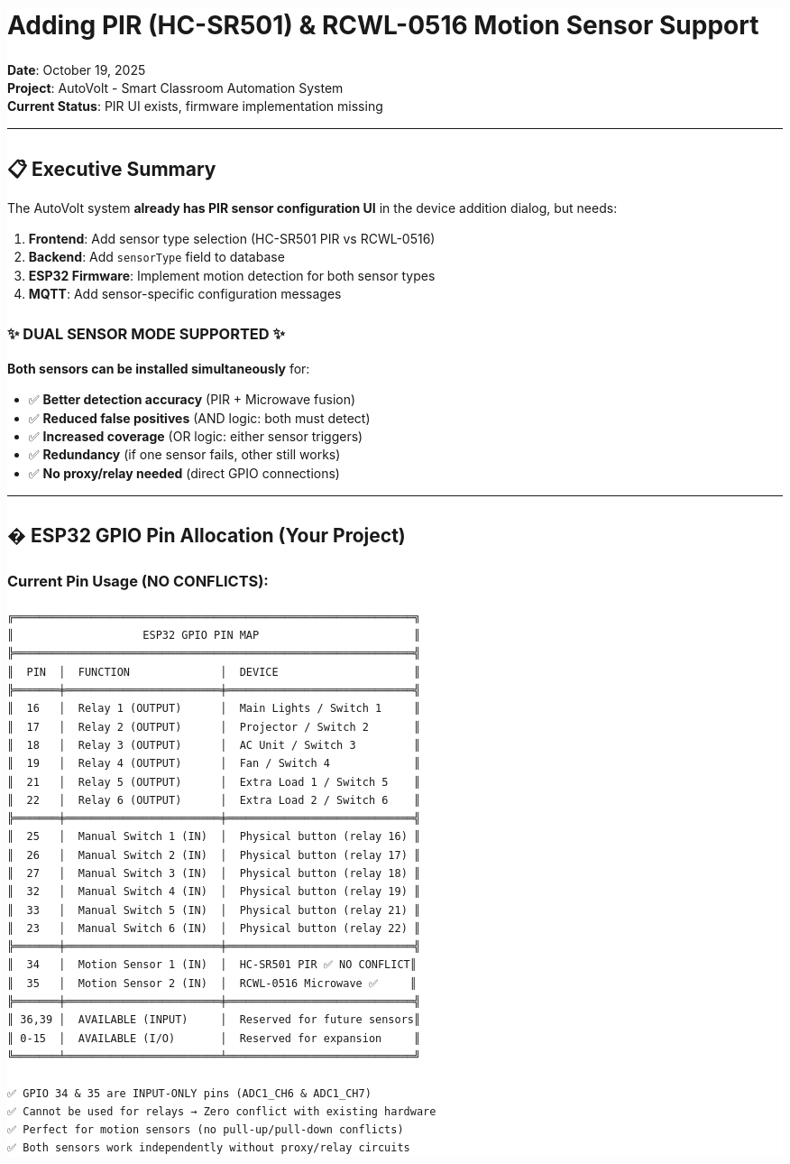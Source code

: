 # Adding PIR (HC-SR501) & RCWL-0516 Motion Sensor Support

**Date**: October 19, 2025  
**Project**: AutoVolt - Smart Classroom Automation System  
**Current Status**: PIR UI exists, firmware implementation missing

---

## 📋 Executive Summary

The AutoVolt system **already has PIR sensor configuration UI** in the device addition dialog, but needs:
1. **Frontend**: Add sensor type selection (HC-SR501 PIR vs RCWL-0516)
2. **Backend**: Add `sensorType` field to database
3. **ESP32 Firmware**: Implement motion detection for both sensor types
4. **MQTT**: Add sensor-specific configuration messages

### ✨ **DUAL SENSOR MODE SUPPORTED** ✨

**Both sensors can be installed simultaneously** for:
- ✅ **Better detection accuracy** (PIR + Microwave fusion)
- ✅ **Reduced false positives** (AND logic: both must detect)
- ✅ **Increased coverage** (OR logic: either sensor triggers)
- ✅ **Redundancy** (if one sensor fails, other still works)
- ✅ **No proxy/relay needed** (direct GPIO connections)

---

## � ESP32 GPIO Pin Allocation (Your Project)

### **Current Pin Usage** (NO CONFLICTS):

```
╔══════════════════════════════════════════════════════════════╗
║                    ESP32 GPIO PIN MAP                        ║
╠══════════════════════════════════════════════════════════════╣
║  PIN  │  FUNCTION              │  DEVICE                     ║
╠═══════╪════════════════════════╪═════════════════════════════╣
║  16   │  Relay 1 (OUTPUT)      │  Main Lights / Switch 1     ║
║  17   │  Relay 2 (OUTPUT)      │  Projector / Switch 2       ║
║  18   │  Relay 3 (OUTPUT)      │  AC Unit / Switch 3         ║
║  19   │  Relay 4 (OUTPUT)      │  Fan / Switch 4             ║
║  21   │  Relay 5 (OUTPUT)      │  Extra Load 1 / Switch 5    ║
║  22   │  Relay 6 (OUTPUT)      │  Extra Load 2 / Switch 6    ║
╠═══════╪════════════════════════╪═════════════════════════════╣
║  25   │  Manual Switch 1 (IN)  │  Physical button (relay 16) ║
║  26   │  Manual Switch 2 (IN)  │  Physical button (relay 17) ║
║  27   │  Manual Switch 3 (IN)  │  Physical button (relay 18) ║
║  32   │  Manual Switch 4 (IN)  │  Physical button (relay 19) ║
║  33   │  Manual Switch 5 (IN)  │  Physical button (relay 21) ║
║  23   │  Manual Switch 6 (IN)  │  Physical button (relay 22) ║
╠═══════╪════════════════════════╪═════════════════════════════╣
║  34   │  Motion Sensor 1 (IN)  │  HC-SR501 PIR ✅ NO CONFLICT║
║  35   │  Motion Sensor 2 (IN)  │  RCWL-0516 Microwave ✅     ║
╠═══════╪════════════════════════╪═════════════════════════════╣
║ 36,39 │  AVAILABLE (INPUT)     │  Reserved for future sensors║
║ 0-15  │  AVAILABLE (I/O)       │  Reserved for expansion     ║
╚═══════╧════════════════════════╧═════════════════════════════╝

✅ GPIO 34 & 35 are INPUT-ONLY pins (ADC1_CH6 & ADC1_CH7)
✅ Cannot be used for relays → Zero conflict with existing hardware
✅ Perfect for motion sensors (no pull-up/pull-down conflicts)
✅ Both sensors work independently without proxy/relay circuits
```
